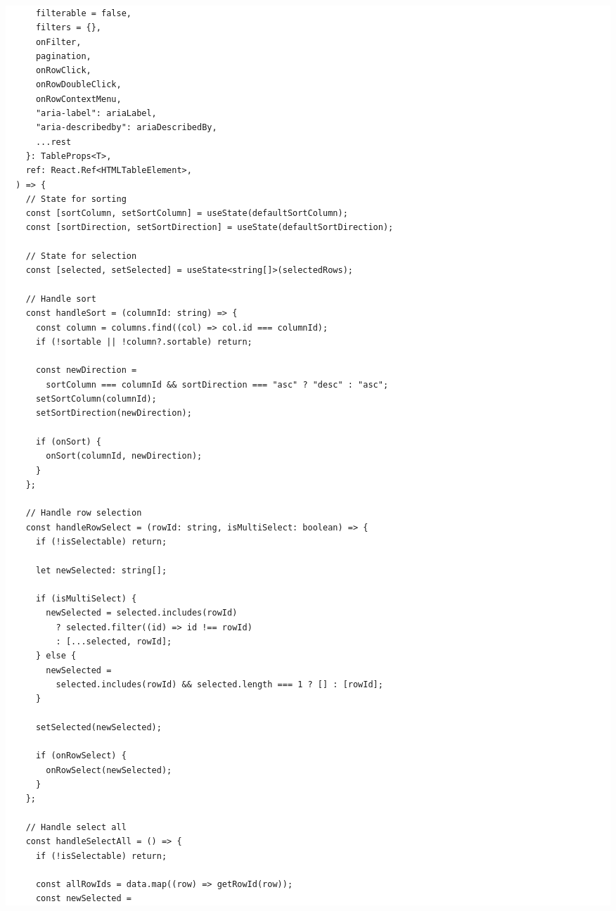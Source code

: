    ```tsx
         filterable = false,
         filters = {},
         onFilter,
         pagination,
         onRowClick,
         onRowDoubleClick,
         onRowContextMenu,
         "aria-label": ariaLabel,
         "aria-describedby": ariaDescribedBy,
         ...rest
       }: TableProps<T>,
       ref: React.Ref<HTMLTableElement>,
     ) => {
       // State for sorting
       const [sortColumn, setSortColumn] = useState(defaultSortColumn);
       const [sortDirection, setSortDirection] = useState(defaultSortDirection);

       // State for selection
       const [selected, setSelected] = useState<string[]>(selectedRows);

       // Handle sort
       const handleSort = (columnId: string) => {
         const column = columns.find((col) => col.id === columnId);
         if (!sortable || !column?.sortable) return;

         const newDirection =
           sortColumn === columnId && sortDirection === "asc" ? "desc" : "asc";
         setSortColumn(columnId);
         setSortDirection(newDirection);

         if (onSort) {
           onSort(columnId, newDirection);
         }
       };

       // Handle row selection
       const handleRowSelect = (rowId: string, isMultiSelect: boolean) => {
         if (!isSelectable) return;

         let newSelected: string[];

         if (isMultiSelect) {
           newSelected = selected.includes(rowId)
             ? selected.filter((id) => id !== rowId)
             : [...selected, rowId];
         } else {
           newSelected =
             selected.includes(rowId) && selected.length === 1 ? [] : [rowId];
         }

         setSelected(newSelected);

         if (onRowSelect) {
           onRowSelect(newSelected);
         }
       };

       // Handle select all
       const handleSelectAll = () => {
         if (!isSelectable) return;

         const allRowIds = data.map((row) => getRowId(row));
         const newSelected =
   ```